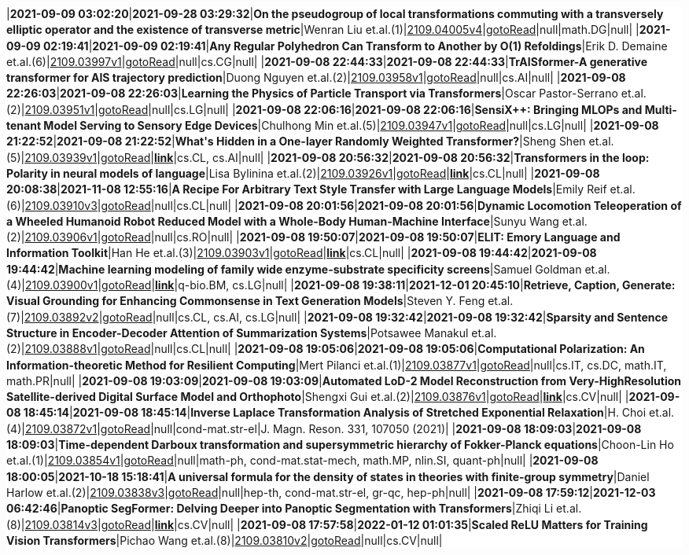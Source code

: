 |**2021-09-09 03:02:20**|**2021-09-28 03:29:32**|**On the pseudogroup of local transformations commuting with a   transversely elliptic operator and the existence of transverse metric**|Wenran Liu et.al.(1)|[2109.04005v4](http://arxiv.org/abs/2109.04005v4)|[gotoRead](http://arxiv.org/pdf/2109.04005v4)|null|math.DG|null|
|**2021-09-09 02:19:41**|**2021-09-09 02:19:41**|**Any Regular Polyhedron Can Transform to Another by O(1) Refoldings**|Erik D. Demaine et.al.(6)|[2109.03997v1](http://arxiv.org/abs/2109.03997v1)|[gotoRead](http://arxiv.org/pdf/2109.03997v1)|null|cs.CG|null|
|**2021-09-08 22:44:33**|**2021-09-08 22:44:33**|**TrAISformer-A generative transformer for AIS trajectory prediction**|Duong Nguyen et.al.(2)|[2109.03958v1](http://arxiv.org/abs/2109.03958v1)|[gotoRead](http://arxiv.org/pdf/2109.03958v1)|null|cs.AI|null|
|**2021-09-08 22:26:03**|**2021-09-08 22:26:03**|**Learning the Physics of Particle Transport via Transformers**|Oscar Pastor-Serrano et.al.(2)|[2109.03951v1](http://arxiv.org/abs/2109.03951v1)|[gotoRead](http://arxiv.org/pdf/2109.03951v1)|null|cs.LG|null|
|**2021-09-08 22:06:16**|**2021-09-08 22:06:16**|**SensiX++: Bringing MLOPs and Multi-tenant Model Serving to Sensory Edge   Devices**|Chulhong Min et.al.(5)|[2109.03947v1](http://arxiv.org/abs/2109.03947v1)|[gotoRead](http://arxiv.org/pdf/2109.03947v1)|null|cs.LG|null|
|**2021-09-08 21:22:52**|**2021-09-08 21:22:52**|**What's Hidden in a One-layer Randomly Weighted Transformer?**|Sheng Shen et.al.(5)|[2109.03939v1](http://arxiv.org/abs/2109.03939v1)|[gotoRead](http://arxiv.org/pdf/2109.03939v1)|**[link](https://github.com/sincerass/one_layer_lottery_ticket)**|cs.CL, cs.AI|null|
|**2021-09-08 20:56:32**|**2021-09-08 20:56:32**|**Transformers in the loop: Polarity in neural models of language**|Lisa Bylinina et.al.(2)|[2109.03926v1](http://arxiv.org/abs/2109.03926v1)|[gotoRead](http://arxiv.org/pdf/2109.03926v1)|**[link](https://github.com/altsoph/transformers-in-the-loop)**|cs.CL|null|
|**2021-09-08 20:08:38**|**2021-11-08 12:55:16**|**A Recipe For Arbitrary Text Style Transfer with Large Language Models**|Emily Reif et.al.(6)|[2109.03910v3](http://arxiv.org/abs/2109.03910v3)|[gotoRead](http://arxiv.org/pdf/2109.03910v3)|null|cs.CL|null|
|**2021-09-08 20:01:56**|**2021-09-08 20:01:56**|**Dynamic Locomotion Teleoperation of a Wheeled Humanoid Robot Reduced   Model with a Whole-Body Human-Machine Interface**|Sunyu Wang et.al.(2)|[2109.03906v1](http://arxiv.org/abs/2109.03906v1)|[gotoRead](http://arxiv.org/pdf/2109.03906v1)|null|cs.RO|null|
|**2021-09-08 19:50:07**|**2021-09-08 19:50:07**|**ELIT: Emory Language and Information Toolkit**|Han He et.al.(3)|[2109.03903v1](http://arxiv.org/abs/2109.03903v1)|[gotoRead](http://arxiv.org/pdf/2109.03903v1)|**[link](https://github.com/emorynlp/elit)**|cs.CL|null|
|**2021-09-08 19:44:42**|**2021-09-08 19:44:42**|**Machine learning modeling of family wide enzyme-substrate specificity   screens**|Samuel Goldman et.al.(4)|[2109.03900v1](http://arxiv.org/abs/2109.03900v1)|[gotoRead](http://arxiv.org/pdf/2109.03900v1)|**[link](https://github.com/samgoldman97/enz-pred)**|q-bio.BM, cs.LG|null|
|**2021-09-08 19:38:11**|**2021-12-01 20:45:10**|**Retrieve, Caption, Generate: Visual Grounding for Enhancing Commonsense   in Text Generation Models**|Steven Y. Feng et.al.(7)|[2109.03892v2](http://arxiv.org/abs/2109.03892v2)|[gotoRead](http://arxiv.org/pdf/2109.03892v2)|null|cs.CL, cs.AI, cs.LG|null|
|**2021-09-08 19:32:42**|**2021-09-08 19:32:42**|**Sparsity and Sentence Structure in Encoder-Decoder Attention of   Summarization Systems**|Potsawee Manakul et.al.(2)|[2109.03888v1](http://arxiv.org/abs/2109.03888v1)|[gotoRead](http://arxiv.org/pdf/2109.03888v1)|null|cs.CL|null|
|**2021-09-08 19:05:06**|**2021-09-08 19:05:06**|**Computational Polarization: An Information-theoretic Method for   Resilient Computing**|Mert Pilanci et.al.(1)|[2109.03877v1](http://arxiv.org/abs/2109.03877v1)|[gotoRead](http://arxiv.org/pdf/2109.03877v1)|null|cs.IT, cs.DC, math.IT, math.PR|null|
|**2021-09-08 19:03:09**|**2021-09-08 19:03:09**|**Automated LoD-2 Model Reconstruction from Very-HighResolution   Satellite-derived Digital Surface Model and Orthophoto**|Shengxi Gui et.al.(2)|[2109.03876v1](http://arxiv.org/abs/2109.03876v1)|[gotoRead](http://arxiv.org/pdf/2109.03876v1)|**[link](https://github.com/gdaosu/lod2buildingmodel)**|cs.CV|null|
|**2021-09-08 18:45:14**|**2021-09-08 18:45:14**|**Inverse Laplace Transformation Analysis of Stretched Exponential   Relaxation**|H. Choi et.al.(4)|[2109.03872v1](http://arxiv.org/abs/2109.03872v1)|[gotoRead](http://arxiv.org/pdf/2109.03872v1)|null|cond-mat.str-el|J. Magn. Reson. 331, 107050 (2021)|
|**2021-09-08 18:09:03**|**2021-09-08 18:09:03**|**Time-dependent Darboux transformation and supersymmetric hierarchy of   Fokker-Planck equations**|Choon-Lin Ho et.al.(1)|[2109.03854v1](http://arxiv.org/abs/2109.03854v1)|[gotoRead](http://arxiv.org/pdf/2109.03854v1)|null|math-ph, cond-mat.stat-mech, math.MP, nlin.SI, quant-ph|null|
|**2021-09-08 18:00:05**|**2021-10-18 15:18:41**|**A universal formula for the density of states in theories with   finite-group symmetry**|Daniel Harlow et.al.(2)|[2109.03838v3](http://arxiv.org/abs/2109.03838v3)|[gotoRead](http://arxiv.org/pdf/2109.03838v3)|null|hep-th, cond-mat.str-el, gr-qc, hep-ph|null|
|**2021-09-08 17:59:12**|**2021-12-03 06:42:46**|**Panoptic SegFormer: Delving Deeper into Panoptic Segmentation with   Transformers**|Zhiqi Li et.al.(8)|[2109.03814v3](http://arxiv.org/abs/2109.03814v3)|[gotoRead](http://arxiv.org/pdf/2109.03814v3)|**[link](https://github.com/zhiqi-li/Panoptic-SegFormer)**|cs.CV|null|
|**2021-09-08 17:57:58**|**2022-01-12 01:01:35**|**Scaled ReLU Matters for Training Vision Transformers**|Pichao Wang et.al.(8)|[2109.03810v2](http://arxiv.org/abs/2109.03810v2)|[gotoRead](http://arxiv.org/pdf/2109.03810v2)|null|cs.CV|null|